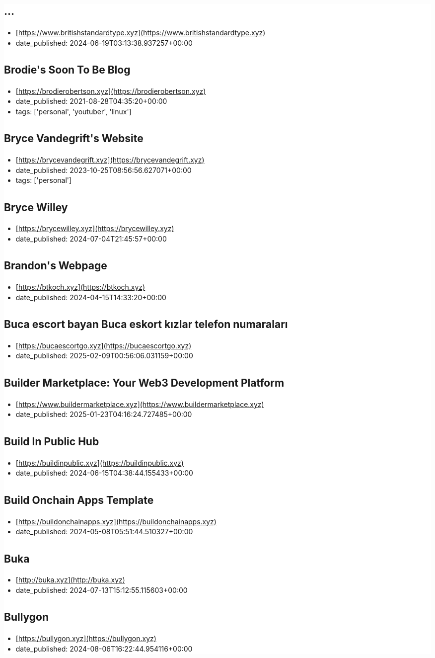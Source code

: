  ## ...
 - [https://www.britishstandardtype.xyz](https://www.britishstandardtype.xyz)
 - date_published: 2024-06-19T03:13:38.937257+00:00

 ## Brodie's Soon To Be Blog
 - [https://brodierobertson.xyz](https://brodierobertson.xyz)
 - date_published: 2021-08-28T04:35:20+00:00
 - tags: ['personal', 'youtuber', 'linux']

 ## Bryce Vandegrift's Website
 - [https://brycevandegrift.xyz](https://brycevandegrift.xyz)
 - date_published: 2023-10-25T08:56:56.627071+00:00
 - tags: ['personal']

 ## Bryce Willey
 - [https://brycewilley.xyz](https://brycewilley.xyz)
 - date_published: 2024-07-04T21:45:57+00:00

 ## Brandon's Webpage
 - [https://btkoch.xyz](https://btkoch.xyz)
 - date_published: 2024-04-15T14:33:20+00:00

 ## Buca escort bayan Buca eskort kızlar telefon numaraları
 - [https://bucaescortgo.xyz](https://bucaescortgo.xyz)
 - date_published: 2025-02-09T00:56:06.031159+00:00

 ## Builder Marketplace: Your Web3 Development Platform
 - [https://www.buildermarketplace.xyz](https://www.buildermarketplace.xyz)
 - date_published: 2025-01-23T04:16:24.727485+00:00

 ## Build In Public Hub
 - [https://buildinpublic.xyz](https://buildinpublic.xyz)
 - date_published: 2024-06-15T04:38:44.155433+00:00

 ## Build Onchain Apps Template
 - [https://buildonchainapps.xyz](https://buildonchainapps.xyz)
 - date_published: 2024-05-08T05:51:44.510327+00:00

 ## Buka
 - [http://buka.xyz](http://buka.xyz)
 - date_published: 2024-07-13T15:12:55.115603+00:00

 ## Bullygon
 - [https://bullygon.xyz](https://bullygon.xyz)
 - date_published: 2024-08-06T16:22:44.954116+00:00
